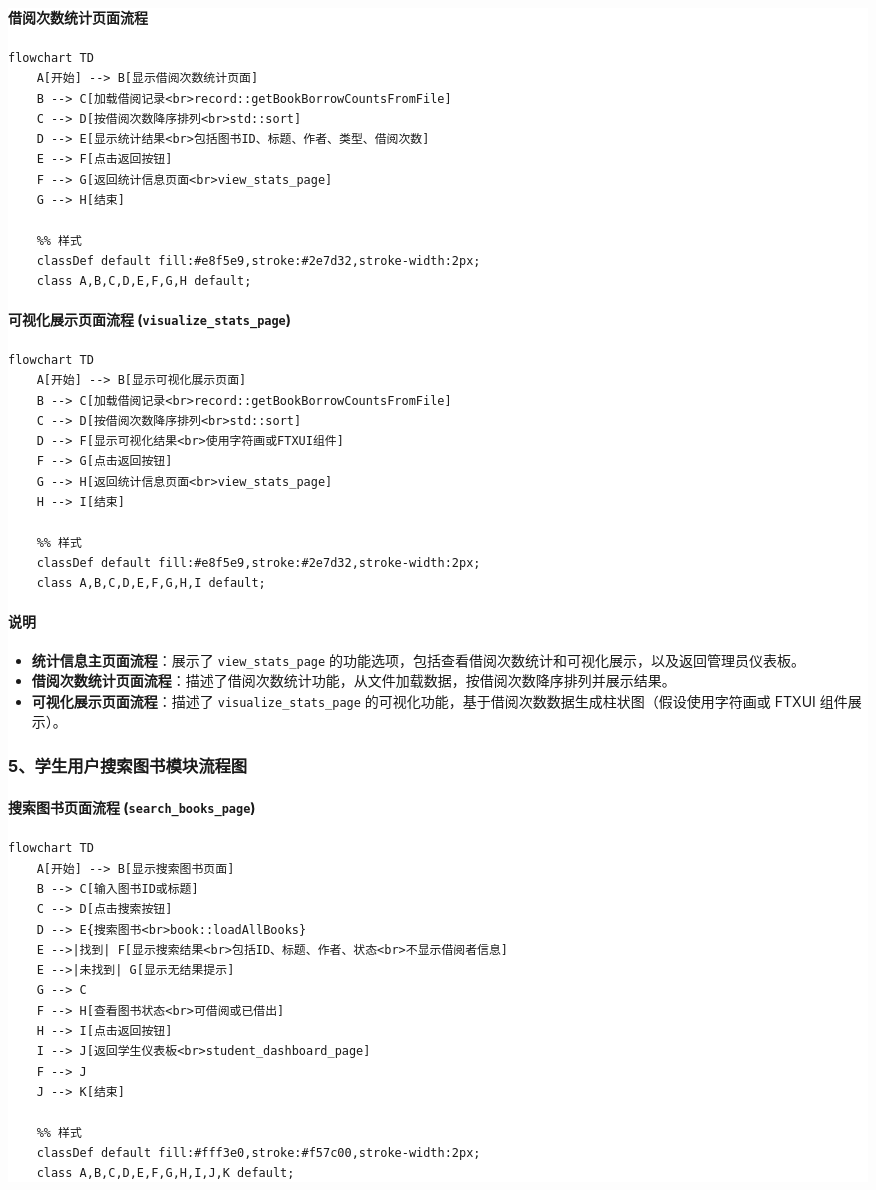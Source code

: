 #### 借阅次数统计页面流程

```mermaid
flowchart TD
    A[开始] --> B[显示借阅次数统计页面]
    B --> C[加载借阅记录<br>record::getBookBorrowCountsFromFile]
    C --> D[按借阅次数降序排列<br>std::sort]
    D --> E[显示统计结果<br>包括图书ID、标题、作者、类型、借阅次数]
    E --> F[点击返回按钮]
    F --> G[返回统计信息页面<br>view_stats_page]
    G --> H[结束]

    %% 样式
    classDef default fill:#e8f5e9,stroke:#2e7d32,stroke-width:2px;
    class A,B,C,D,E,F,G,H default;
```

#### 可视化展示页面流程 (`visualize_stats_page`)

```mermaid
flowchart TD
    A[开始] --> B[显示可视化展示页面]
    B --> C[加载借阅记录<br>record::getBookBorrowCountsFromFile]
    C --> D[按借阅次数降序排列<br>std::sort]
    D --> F[显示可视化结果<br>使用字符画或FTXUI组件]
    F --> G[点击返回按钮]
    G --> H[返回统计信息页面<br>view_stats_page]
    H --> I[结束]

    %% 样式
    classDef default fill:#e8f5e9,stroke:#2e7d32,stroke-width:2px;
    class A,B,C,D,E,F,G,H,I default;
```

#### 说明
- **统计信息主页面流程**：展示了 `view_stats_page` 的功能选项，包括查看借阅次数统计和可视化展示，以及返回管理员仪表板。
- **借阅次数统计页面流程**：描述了借阅次数统计功能，从文件加载数据，按借阅次数降序排列并展示结果。
- **可视化展示页面流程**：描述了 `visualize_stats_page` 的可视化功能，基于借阅次数数据生成柱状图（假设使用字符画或 FTXUI 组件展示）。

### 5、学生用户搜索图书模块流程图

#### 搜索图书页面流程 (`search_books_page`)

```mermaid
flowchart TD
    A[开始] --> B[显示搜索图书页面]
    B --> C[输入图书ID或标题]
    C --> D[点击搜索按钮]
    D --> E{搜索图书<br>book::loadAllBooks}
    E -->|找到| F[显示搜索结果<br>包括ID、标题、作者、状态<br>不显示借阅者信息]
    E -->|未找到| G[显示无结果提示]
    G --> C
    F --> H[查看图书状态<br>可借阅或已借出]
    H --> I[点击返回按钮]
    I --> J[返回学生仪表板<br>student_dashboard_page]
    F --> J
    J --> K[结束]

    %% 样式
    classDef default fill:#fff3e0,stroke:#f57c00,stroke-width:2px;
    class A,B,C,D,E,F,G,H,I,J,K default;
```
